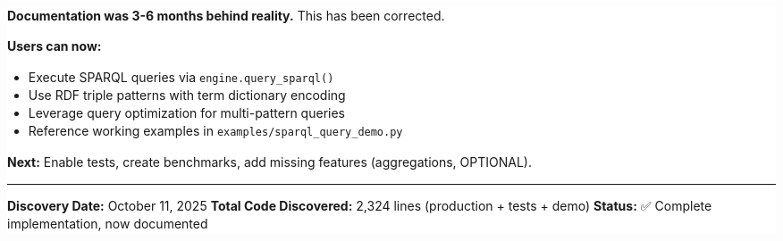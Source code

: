 **Documentation was 3-6 months behind reality.** This has been corrected.

**Users can now:**
- Execute SPARQL queries via `engine.query_sparql()`
- Use RDF triple patterns with term dictionary encoding
- Leverage query optimization for multi-pattern queries
- Reference working examples in `examples/sparql_query_demo.py`

**Next:** Enable tests, create benchmarks, add missing features (aggregations, OPTIONAL).

---

**Discovery Date:** October 11, 2025
**Total Code Discovered:** 2,324 lines (production + tests + demo)
**Status:** ✅ Complete implementation, now documented
